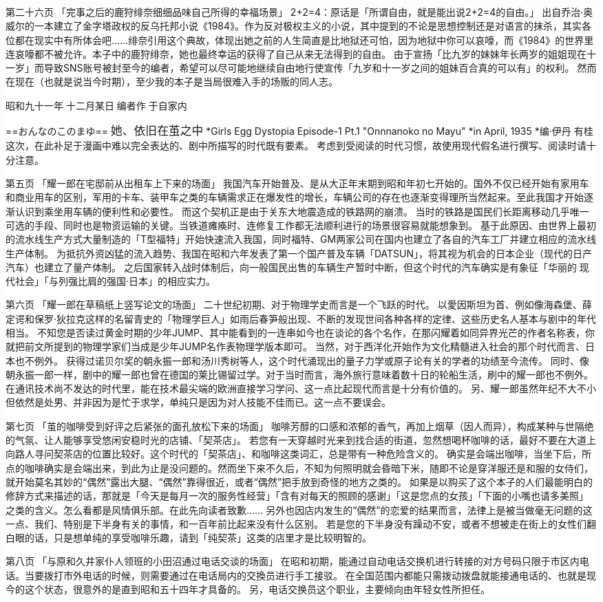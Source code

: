 第二十六页
「完事之后的鹿狩绯奈细细品味自己所得的幸福场景」
2+2=4：原话是「所谓自由，就是能出说2+2=4的自由。」
出自乔治·奥威尔的一本建立了金字塔政权的反乌托邦小说《1984》。作为反对极权主义的小说，其中提到的不论是思想控制还是对语言的抹杀，其实各位都在现实中有所体会吧……绯奈引用这个典故，体现出她之前的人生简直是比地狱还可怕，因为地狱中你可以哀嚎，而《1984》的世界里连哀嚎都不被允许。本子中的鹿狩绯奈，她也最终幸运的获得了自己从来无法得到的自由。
由于宣扬「比九岁的妹妹年长两岁的姐姐现在十一岁」而导致SNS账号被封至今的编者，希望可以尽可能地继续自由地行使宣传「九岁和十一岁之间的姐妹百合真的可以有」的权利。
然而在现在（也就是说当今时期），至少我的本子是当局很难入手的场贩的同人志。

昭和九十一年 十二月某日 编者作 于自家内
</poem>

==おんなのこのまゆ==
<big>她、依旧在茧之中</big>
*Girls Egg Dystopia Episode-1 Pt.1 "Onnnanoko no Mayu"
*in April, 1935
*编·伊丹 有桂
<poem>
这次，在此补足于漫画中难以完全表达的、剧中所描写的时代既有要素。
考虑到受阅读的时代习惯，故使用现代假名进行撰写、阅读时请十分注意。

第五页
「耀一郎在宅邸前从出租车上下来的场面」
我国汽车开始普及、是从大正年末期到昭和年初七开始的。国外不仅已经开始有家用车和商业用车的区别，军用的卡车、装甲车之类的车辆需求正在爆发性的增长，车辆公司的存在也逐渐变得理所当然起来。至此我国才开始逐渐认识到乘坐用车辆的便利性和必要性。
而这个契机正是由于关东大地震造成的铁路网的崩溃。
当时的铁路是国民们长距离移动几乎唯一可选的手段、同时也是物资运输的关键。当铁道瘫痪时、连修复工作都无法顺利进行的场景很容易就能想象到。
基于此原因、由世界上最初的流水线生产方式大量制造的「T型福特」开始快速流入我国，同时福特、GM两家公司在国内也建立了各自的汽车工厂并建立相应的流水线生产体制。
为抵抗外资凶猛的流入趋势、我国在昭和六年发表了第一个国产普及车辆「DATSUN」，将其视为机会的日本企业（现代的日产汽车）也建立了量产体制。
之后国家转入战时体制后，向一般国民出售的车辆生产暂时中断，但这个时代的汽车确实是有象征「华丽的
现代社会」「与列强比肩的强国·日本」的相应实力。

第六页
「耀一郎在草稿纸上竖写论文的场面」
二十世纪初期、对于物理学史而言是一个飞跃的时代。
以愛因斯坦为首、例如像海森堡、薛定谔和保罗·狄拉克这样的名留青史的「物理学巨人」如雨后春笋般出现、不断的发现世间各种各样的定律、这些历史名人基本与剧中的年代相当。
不知您是否读过黄金时期的少年JUMP、其中能看到的一连串如今也在谈论的各个名作，在那闪耀着如同异界光芒的作者名称表，你就把前文所提到的物理学家们当成是少年JUMP名作表物理学版本即可。
当然，对于西洋化开始作为文化精髓进入社会的那个时代而言、日本也不例外。
获得过诺贝尔奖的朝永振一郎和汤川秀树等人，这个时代涌现出的量子力学或原子论有关的学者的功绩至今流传。
同时、像朝永振一郎一样，剧中的耀一郎也曾在德国的莱比锡留过学。对于当时而言，海外旅行意味着数十日的轮船生活，刷中的耀一郎也不例外。在通讯技术尚不发达的时代里，能在技术最尖端的欧洲直接学习学问、这一点比起现代而言是十分有价值的。
另、耀一郎虽然年纪不大不小但依然是处男、并非因为是忙于求学，单纯只是因为对人技能不佳而已。这一点不要误会。

第七页
「茧的咖啡受到好评之后紧张的面孔放松下来的场面」
咖啡芳醇的口感和浓郁的香气，再加上烟草（因人而异），构成某种与世隔绝的气氛、让人能够享受悠闲安稳时光的店铺、「契茶店」。
若您有一天穿越时光来到找合适的街道，忽然想喝杯咖啡的话，最好不要在大道上向路人寻问契茶店的位置比较好。这个时代的「契茶店」、和咖啡这类词汇，总是带有一种危险含义的。
确实是会端出咖啡，当坐下后，所点的咖啡确实是会端出来，到此为止是没问题的。然而坐下来不久后，不知为何照明就会昏暗下米，随即不论是穿洋服还是和服的女侍们，就开始莫名其妙的“偶然”露出大腿、“偶然”靠得很近，或者“偶然”把手放到奇怪的地方之类的。
如果是以购买了这个本子的人们最能明白的修辞方式来描述的话，那就是「今天是每月一次的服务性经营」「含有对每天的照顾的感谢」「这是您点的女孩」「下面的小嘴也请多美照」之类的含义。怎么看都是风情俱乐部。在此先向读者致歉……
另外也因店内发生的“偶然”的恋爱的结果而言，法律上是被当做毫无问题的这一点、我们、特别是下半身有关的事情，和一百年前比起来没有什么区别。
若是您的下半身没有躁动不安，或者不想被走在街上的女性们翻白眼的话，只是想单纯的享受咖啡乐趣，请到「纯契茶」这类的店里才是比较明智的。

第八页
「与原和久井家仆人领班的小田沼通过电话交谈的场面」
在昭和初期，能通过自动电话交换机进行转接的对方号码只限于市区内电话。当要拨打市外电话的时候，则需要通过在电话局内的交換员进行手工接驳。
在全国范围内都能只需拨动拨盘就能接通电话的、也就是现今的这个状态，很意外的是直到昭和五十四年才具备的。
另，电话交换员这个职业，主要倾向由年轻女性所担任。
